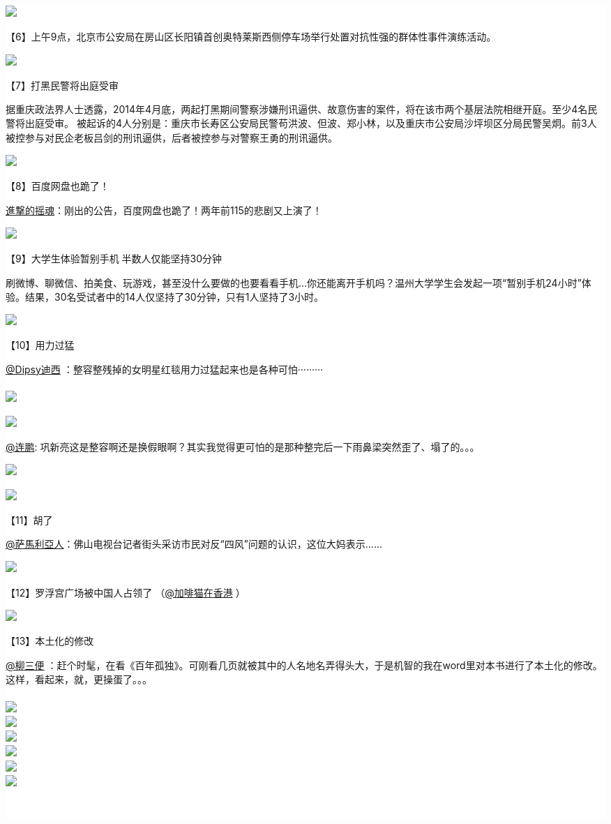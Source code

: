 <p><img style="BORDER-BOTTOM-COLOR: #000000; BORDER-TOP-COLOR: #000000; BORDER-RIGHT-COLOR: #000000; BORDER-LEFT-COLOR: #000000" border="0" src="http://ptimg.org:88/dapenti/DHZ9JMJY/11MBnn.jpg"></p>
<p>【6】上午9点，北京市公安局在房山区长阳镇首创奥特莱斯西侧停车场举行处置对抗性强的群体性事件演练活动。</p>
<p><img style="BORDER-BOTTOM-COLOR: #000000; BORDER-TOP-COLOR: #000000; BORDER-RIGHT-COLOR: #000000; BORDER-LEFT-COLOR: #000000" border="0" src="http://ptimg.org:88/dapenti/DHZfbzn2/40ohb.jpg"></p>
<p>【7】打黑民警将出庭受审</p>
<p>据重庆政法界人士透露，2014年4月底，两起打黑期间警察涉嫌刑讯逼供、故意伤害的案件，将在该市两个基层法院相继开庭。至少4名民警将出庭受审。 被起诉的4人分别是：重庆市长寿区公安局民警苟洪波、但波、郑小林，以及重庆市公安局沙坪坝区分局民警吴炯。前3人被控参与对民企老板吕剑的刑讯逼供，后者被控参与对警察王勇的刑讯逼供。</p>
<p><img style="BORDER-BOTTOM-COLOR: #000000; BORDER-TOP-COLOR: #000000; BORDER-RIGHT-COLOR: #000000; BORDER-LEFT-COLOR: #000000" border="0" src="http://ptimg.org:88/dapenti/DHZgifSA/w1xSu.jpg"></p>
<p>【8】百度网盘也跪了！</p>
<div class="WB_info">
<a class="WB_name S_func1" title="進撃的摇魂" href="http://weibo.com/yaohun3" target="_blank" usercard="id=2477467197" nick-name="進撃的摇魂">進撃的摇魂</a>：刚出的公告，百度网盘也跪了！两年前115的悲剧又上演了！</div>
<p><img style="BORDER-BOTTOM-COLOR: #000000; BORDER-TOP-COLOR: #000000; BORDER-RIGHT-COLOR: #000000; BORDER-LEFT-COLOR: #000000" border="0" src="http://ptimg.org:88/dapenti/DHZmJera/ia0nV.jpg"></p>
<p>【9】大学生体验暂别手机 半数人仅能坚持30分钟</p>
<p>刷微博、聊微信、拍美食、玩游戏，甚至没什么要做的也要看看手机…你还能离开手机吗？温州大学学生会发起一项“暂别手机24小时”体验。结果，30名受试者中的14人仅坚持了30分钟，只有1人坚持了3小时。</p>
<p><img style="BORDER-BOTTOM-COLOR: #000000; BORDER-TOP-COLOR: #000000; BORDER-RIGHT-COLOR: #000000; BORDER-LEFT-COLOR: #000000" border="0" src="http://ptimg.org:88/dapenti/DHZhJe5b/m2vKL.jpg"></p>
<p>【10】用力过猛</p>
<div class="WB_info">
<a class="WB_name S_func3" title="Dipsy迪西" href="http://weibo.com/houzimi" usercard="id=1251372271" nick-name="Dipsy迪西" node-type="feed_list_originNick">@Dipsy迪西</a> ：整容整残掉的女明星红毯用力过猛起来也是各种可怕·········</div>
<div class="WB_info">&#160;</div>
<div class="WB_info"><img style="BORDER-BOTTOM-COLOR: #000000; BORDER-TOP-COLOR: #000000; BORDER-RIGHT-COLOR: #000000; BORDER-LEFT-COLOR: #000000" border="0" src="http://ptimg.org:88/dapenti/DHZ5dhva/LTOY6.jpg"></div>
<p><img style="BORDER-BOTTOM-COLOR: #000000; BORDER-TOP-COLOR: #000000; BORDER-RIGHT-COLOR: #000000; BORDER-LEFT-COLOR: #000000" border="0" src="http://ptimg.org:88/dapenti/DHZ5Uxkx/149yNJ.jpg"></p>
<p><a href="http://weibo.com/n/%E8%BF%9E%E9%B9%8F?from=feed&amp;loc=at" usercard="name=连鹏" render="ext" extra-data="type=atname">@连鹏</a>: 巩新亮这是整容啊还是换假眼啊？其实我觉得更可怕的是那种整完后一下雨鼻梁突然歪了、塌了的。。。</p>
<p><img style="BORDER-BOTTOM-COLOR: #000000; BORDER-TOP-COLOR: #000000; BORDER-RIGHT-COLOR: #000000; BORDER-LEFT-COLOR: #000000" border="0" src="http://ptimg.org:88/dapenti/DHZ5Ukza/14AXb2.jpg"></p>
<p><img style="BORDER-BOTTOM-COLOR: #000000; BORDER-TOP-COLOR: #000000; BORDER-RIGHT-COLOR: #000000; BORDER-LEFT-COLOR: #000000" border="0" src="http://ptimg.org:88/dapenti/DHZ5d9ka/apPZw.jpg"></p>
<p>【11】胡了</p>
<p><a class="S_func1" href="http://weibo.com/2843823250" target="_blank">@萨馬利亞人</a>：佛山电视台记者街头采访市民对反“四风”问题的认识，这位大妈表示…… </p>
<p><img style="BORDER-BOTTOM-COLOR: #000000; BORDER-TOP-COLOR: #000000; BORDER-RIGHT-COLOR: #000000; BORDER-LEFT-COLOR: #000000" border="0" src="http://ptimg.org:88/dapenti/DHYQyhMf/Mi211.jpg"></p>
<p>【12】罗浮宫广场被中国人占领了 （<a class="WB_name S_func3" title="加啡猫在香港" href="http://weibo.com/u/1785544840" type="feed_list_originNick" usercard="id=1785544840" nick-name="加啡猫在香港" node->@加啡猫在香港</a> ）</p>
<p><img style="BORDER-BOTTOM-COLOR: #000000; BORDER-TOP-COLOR: #000000; BORDER-RIGHT-COLOR: #000000; BORDER-LEFT-COLOR: #000000" border="0" src="http://ptimg.org:88/dapenti/DHYqs345/olB3q.jpg"></p>
<p>【13】本土化的修改</p>
<div node-type="feed_list_forwardContent">
<div class="WB_info">
<a class="WB_name S_func3" title="柳三便" href="http://weibo.com/peipei1012" usercard="id=1672335485" nick-name="柳
三便" node-type="feed_list_originNick">@柳三便</a> ：赶个时髦，在看《百年孤独》。可刚看几页就被其中的人名地名弄得头大，于是机智的我在word里对本书进行了本土化的修改。这样，看起来，就，更操蛋了。。。</div>
<div class="WB_info">&#160;</div>
<div class="WB_info"><img style="BORDER-BOTTOM-COLOR: #000000; BORDER-TOP-COLOR: #000000; BORDER-RIGHT-COLOR: #000000; BORDER-LEFT-COLOR: #000000" border="0" src="http://ptimg.org:88/dapenti/DHYnKTpt/xaQFz.jpg"></div>
<div class="WB_info"><img style="BORDER-BOTTOM-COLOR: #000000; BORDER-TOP-COLOR: #000000; BORDER-RIGHT-COLOR: #000000; BORDER-LEFT-COLOR: #000000" border="0" src="http://ptimg.org:88/dapenti/DHYnL3CW/mYt1y.jpg"></div>
<div class="WB_info"><img style="BORDER-BOTTOM-COLOR: #000000; BORDER-TOP-COLOR: #000000; BORDER-RIGHT-COLOR: #000000; BORDER-LEFT-COLOR: #000000" border="0" src="http://ptimg.org:88/dapenti/DHYnLbaT/4Yngs.jpg"></div>
<div class="WB_info"><img style="BORDER-BOTTOM-COLOR: #000000; BORDER-TOP-COLOR: #000000; BORDER-RIGHT-COLOR: #000000; BORDER-LEFT-COLOR: #000000" border="0" src="http://ptimg.org:88/dapenti/DHYnLFby/ZOj0B.jpg"></div>
<div class="WB_info"><img style="BORDER-BOTTOM-COLOR: #000000; BORDER-TOP-COLOR: #000000; BORDER-RIGHT-COLOR: #000000; BORDER-LEFT-COLOR: #000000" border="0" src="http://ptimg.org:88/dapenti/DHYnLXLx/jPPwF.jpg"></div>
<div class="WB_info"><img style="BORDER-BOTTOM-COLOR: #000000; BORDER-TOP-COLOR: #000000; BORDER-RIGHT-COLOR: #000000; BORDER-LEFT-COLOR: #000000" border="0" src="http://ptimg.org:88/dapenti/DHYnMj2O/JwPIB.jpg"></div>
</div>
<div node-type="feed_list_forwardContent">
<div class="WB_info">&#160;</div>
<div class="WB_info">&#160;</div>